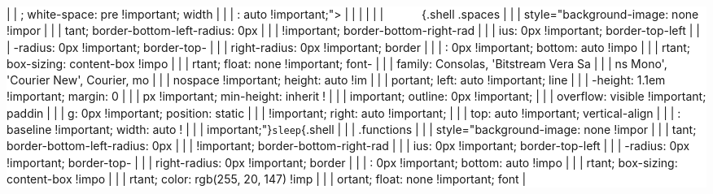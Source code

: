 |                                      | ; white-space: pre !important; width |
|                                      | : auto !important;">                 |
|                                      |                                      |
|                                      | `      `{.shell .spaces              |
|                                      | style="background-image: none !impor |
|                                      | tant; border-bottom-left-radius: 0px |
|                                      |  !important; border-bottom-right-rad |
|                                      | ius: 0px !important; border-top-left |
|                                      | -radius: 0px !important; border-top- |
|                                      | right-radius: 0px !important; border |
|                                      | : 0px !important; bottom: auto !impo |
|                                      | rtant; box-sizing: content-box !impo |
|                                      | rtant; float: none !important; font- |
|                                      | family: Consolas, 'Bitstream Vera Sa |
|                                      | ns Mono', 'Courier New', Courier, mo |
|                                      | nospace !important; height: auto !im |
|                                      | portant; left: auto !important; line |
|                                      | -height: 1.1em !important; margin: 0 |
|                                      | px !important; min-height: inherit ! |
|                                      | important; outline: 0px !important;  |
|                                      | overflow: visible !important; paddin |
|                                      | g: 0px !important; position: static  |
|                                      | !important; right: auto !important;  |
|                                      | top: auto !important; vertical-align |
|                                      | : baseline !important; width: auto ! |
|                                      | important;"}`sleep`{.shell           |
|                                      | .functions                           |
|                                      | style="background-image: none !impor |
|                                      | tant; border-bottom-left-radius: 0px |
|                                      |  !important; border-bottom-right-rad |
|                                      | ius: 0px !important; border-top-left |
|                                      | -radius: 0px !important; border-top- |
|                                      | right-radius: 0px !important; border |
|                                      | : 0px !important; bottom: auto !impo |
|                                      | rtant; box-sizing: content-box !impo |
|                                      | rtant; color: rgb(255, 20, 147) !imp |
|                                      | ortant; float: none !important; font |